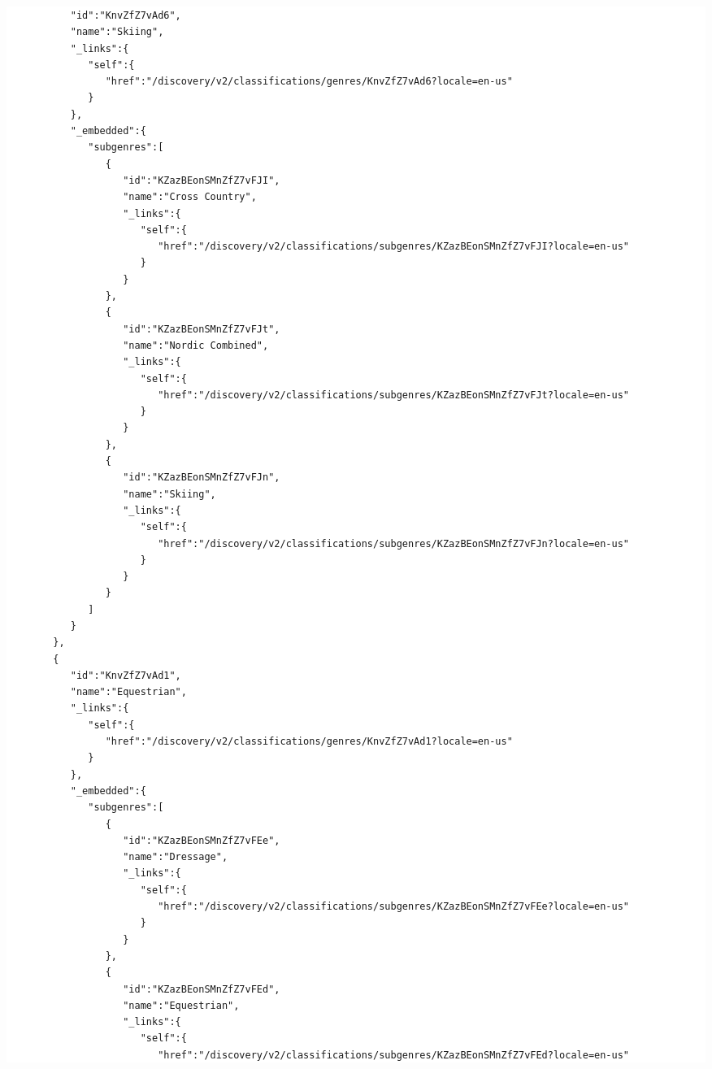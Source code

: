                "id":"KnvZfZ7vAd6",
               "name":"Skiing",
               "_links":{  
                  "self":{  
                     "href":"/discovery/v2/classifications/genres/KnvZfZ7vAd6?locale=en-us"
                  }
               },
               "_embedded":{  
                  "subgenres":[  
                     {  
                        "id":"KZazBEonSMnZfZ7vFJI",
                        "name":"Cross Country",
                        "_links":{  
                           "self":{  
                              "href":"/discovery/v2/classifications/subgenres/KZazBEonSMnZfZ7vFJI?locale=en-us"
                           }
                        }
                     },
                     {  
                        "id":"KZazBEonSMnZfZ7vFJt",
                        "name":"Nordic Combined",
                        "_links":{  
                           "self":{  
                              "href":"/discovery/v2/classifications/subgenres/KZazBEonSMnZfZ7vFJt?locale=en-us"
                           }
                        }
                     },
                     {  
                        "id":"KZazBEonSMnZfZ7vFJn",
                        "name":"Skiing",
                        "_links":{  
                           "self":{  
                              "href":"/discovery/v2/classifications/subgenres/KZazBEonSMnZfZ7vFJn?locale=en-us"
                           }
                        }
                     }
                  ]
               }
            },
            {  
               "id":"KnvZfZ7vAd1",
               "name":"Equestrian",
               "_links":{  
                  "self":{  
                     "href":"/discovery/v2/classifications/genres/KnvZfZ7vAd1?locale=en-us"
                  }
               },
               "_embedded":{  
                  "subgenres":[  
                     {  
                        "id":"KZazBEonSMnZfZ7vFEe",
                        "name":"Dressage",
                        "_links":{  
                           "self":{  
                              "href":"/discovery/v2/classifications/subgenres/KZazBEonSMnZfZ7vFEe?locale=en-us"
                           }
                        }
                     },
                     {  
                        "id":"KZazBEonSMnZfZ7vFEd",
                        "name":"Equestrian",
                        "_links":{  
                           "self":{  
                              "href":"/discovery/v2/classifications/subgenres/KZazBEonSMnZfZ7vFEd?locale=en-us"